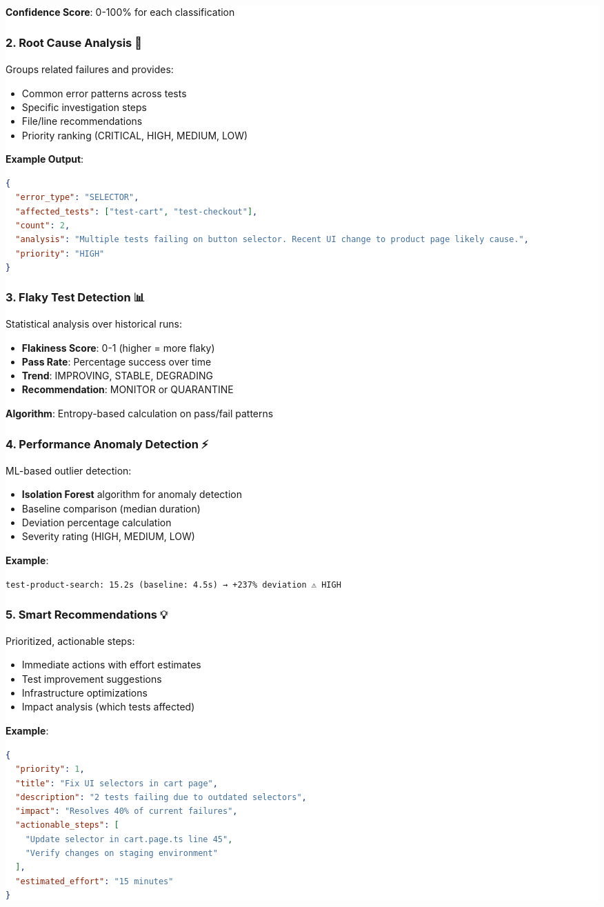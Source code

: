 **Confidence Score**: 0-100% for each classification

### 2. **Root Cause Analysis** 🎯

Groups related failures and provides:
- Common error patterns across tests
- Specific investigation steps
- File/line recommendations
- Priority ranking (CRITICAL, HIGH, MEDIUM, LOW)

**Example Output**:
```json
{
  "error_type": "SELECTOR",
  "affected_tests": ["test-cart", "test-checkout"],
  "count": 2,
  "analysis": "Multiple tests failing on button selector. Recent UI change to product page likely cause.",
  "priority": "HIGH"
}
```

### 3. **Flaky Test Detection** 📊

Statistical analysis over historical runs:
- **Flakiness Score**: 0-1 (higher = more flaky)
- **Pass Rate**: Percentage success over time
- **Trend**: IMPROVING, STABLE, DEGRADING
- **Recommendation**: MONITOR or QUARANTINE

**Algorithm**: Entropy-based calculation on pass/fail patterns

### 4. **Performance Anomaly Detection** ⚡

ML-based outlier detection:
- **Isolation Forest** algorithm for anomaly detection
- Baseline comparison (median duration)
- Deviation percentage calculation
- Severity rating (HIGH, MEDIUM, LOW)

**Example**:
```
test-product-search: 15.2s (baseline: 4.5s) → +237% deviation ⚠️ HIGH
```

### 5. **Smart Recommendations** 💡

Prioritized, actionable steps:
- Immediate actions with effort estimates
- Test improvement suggestions
- Infrastructure optimizations
- Impact analysis (which tests affected)

**Example**:
```json
{
  "priority": 1,
  "title": "Fix UI selectors in cart page",
  "description": "2 tests failing due to outdated selectors",
  "impact": "Resolves 40% of current failures",
  "actionable_steps": [
    "Update selector in cart.page.ts line 45",
    "Verify changes on staging environment"
  ],
  "estimated_effort": "15 minutes"
}
```
